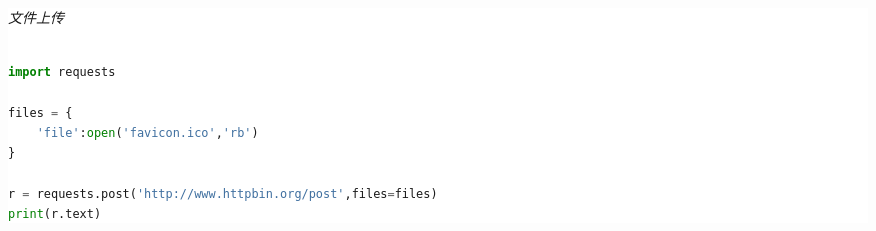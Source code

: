 



###### 文件上传

```python
import requests

files = {
    'file':open('favicon.ico','rb')
}

r = requests.post('http://www.httpbin.org/post',files=files)
print(r.text)


```



































